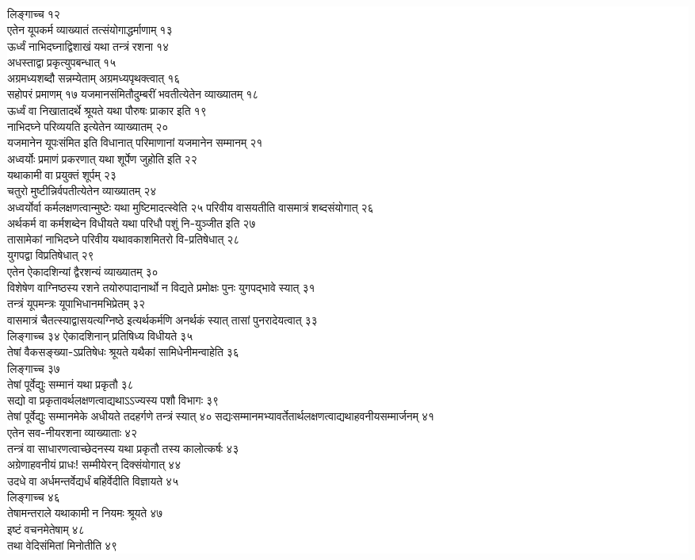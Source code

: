 लिङ्गाच्च १२   
एतेन यूपकर्म व्याख्यातं
तत्संयोगाद्धर्माणाम् १३   
ऊर्ध्वं नाभिदघ्नाद्विशाखं यथा तन्त्रं रशना
१४   
अधस्ताद्वा प्रकृत्युपबन्धात् १५   
अग्रमध्यशब्दौ सन्नम्येताम्
अग्रमध्यपृथक्त्वात् १६   
सहोपरं प्रमाणम् १७
यजमानसंमितौदुम्बरीं भवतीत्येतेन व्याख्यातम् १८   
ऊर्ध्वं
वा निखातादर्थे श्रूयते यथा पौरुषः प्राकार इति १९   
नाभिदघ्ने परिव्ययति
इत्येतेन व्याख्यातम् २०   
यजमानेन यूपःसंमित इति विधानात्
परिमाणानां यजमानेन सम्मानम् २१   
अध्वर्योः प्रमाणं
प्रकरणात् यथा शूर्पेण जुहोति इति २२   
यथाकामी वा प्रयुक्तं शूर्पम्
२३   
चतुरो मुष्टीन्निर्वपतीत्येतेन व्याख्यातम् २४   
अध्वर्योर्वा
कर्मलक्षणत्वान्मुष्टेः यथा मुष्टिमादत्स्वेति २५
परिवीय वासयतीति वासमात्रं शब्दसंयोगात् २६   
अर्थकर्म वा कर्मशब्देन
विधीयते यथा परिधौ पशुं नि-युञ्जीत इति २७   
तासामेकां नाभिदघ्ने
परिवीय यथावकाशमितरो वि-प्रतिषेधात् २८   
युगपद्वा विप्रतिषेधात् २९   
एतेन
ऐकादशिन्यां द्वैरशन्यं व्याख्यातम् ३०   
विशेषेण वाग्निष्ठस्य रशने
तयोरुपादानार्थो न विद्यते प्रमोक्षः पुनः युगपद्भावे स्यात् ३१   
तन्त्रं
यूपमन्त्रः यूपाभिधानमभिप्रेतम् ३२   
वासमात्रं चैतत्स्याद्वासयत्यग्निष्ठे
इत्यर्थकर्मणि अनर्थकं स्यात् तासां पुनरादेयत्वात् ३३   
लिङ्गाच्च ३४
ऐकादशिनान् प्रतिषिध्य विधीयते ३५   
तेषां
वैकसङ्ख्या-ऽप्रतिषेधः श्रूयते
यथैकां सामिधेनीमन्वाहेति ३६   
लिङ्गाच्च ३७   
तेषां पूर्वेद्युः
सम्मानं यथा प्रकृतौ ३८   
सद्यो वा
प्रकृतावर्थलक्षणत्वाद्यथाऽऽज्यस्य
पशौ विभागः ३९   
तेषां पूर्वेद्युः सम्मानमेके अधीयते तदहर्गणे तन्त्रं
स्यात् ४०
सद्यःसम्मानमभ्यावर्तेतार्थलक्षणत्वाद्यथाहवनीयसम्मार्जनम्
४१   
एतेन सव-नीयरशना व्याख्याताः ४२   
तन्त्रं वा साधारणत्वाच्छेदनस्य यथा
प्रकृतौ तस्य कालोत्कर्षः ४३   
अग्रेणाहवनीयं प्राधः\! सम्मीयेरन्
दिक्संयोगात् ४४   
उदधे वा अर्धमन्तर्वेद्यर्धं बहिर्वेदीति विज्ञायते
४५   
लिङ्गाच्च ४६   
तेषामन्तराले यथाकामी न नियमः श्रूयते ४७   
इष्टं
वचनमेतेषाम् ४८   
तथा वेदिसंमितां मिनोतीति ४९   